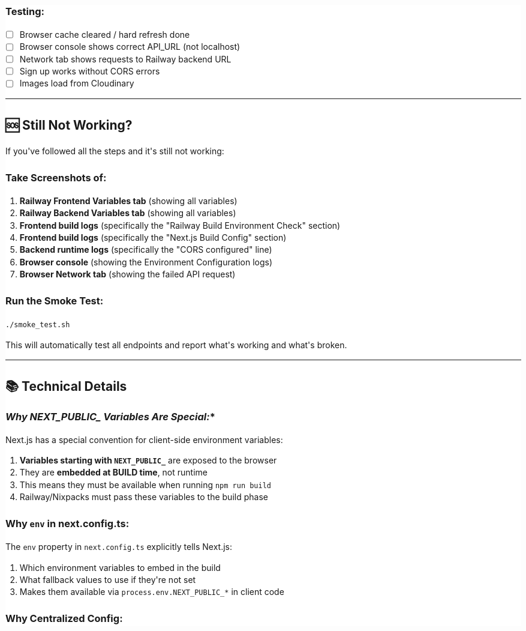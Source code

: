 ### **Testing:**
- [ ] Browser cache cleared / hard refresh done
- [ ] Browser console shows correct API_URL (not localhost)
- [ ] Network tab shows requests to Railway backend URL
- [ ] Sign up works without CORS errors
- [ ] Images load from Cloudinary

---

## 🆘 Still Not Working?

If you've followed all the steps and it's still not working:

### **Take Screenshots of:**

1. **Railway Frontend Variables tab** (showing all variables)
2. **Railway Backend Variables tab** (showing all variables)
3. **Frontend build logs** (specifically the "Railway Build Environment Check" section)
4. **Frontend build logs** (specifically the "Next.js Build Config" section)
5. **Backend runtime logs** (specifically the "CORS configured" line)
6. **Browser console** (showing the Environment Configuration logs)
7. **Browser Network tab** (showing the failed API request)

### **Run the Smoke Test:**

```bash
./smoke_test.sh
```

This will automatically test all endpoints and report what's working and what's broken.

---

## 📚 Technical Details

### **Why NEXT_PUBLIC_* Variables Are Special:**

Next.js has a special convention for client-side environment variables:

1. **Variables starting with `NEXT_PUBLIC_`** are exposed to the browser
2. They are **embedded at BUILD time**, not runtime
3. This means they must be available when running `npm run build`
4. Railway/Nixpacks must pass these variables to the build phase

### **Why `env` in next.config.ts:**

The `env` property in `next.config.ts` explicitly tells Next.js:
1. Which environment variables to embed in the build
2. What fallback values to use if they're not set
3. Makes them available via `process.env.NEXT_PUBLIC_*` in client code

### **Why Centralized Config:**
